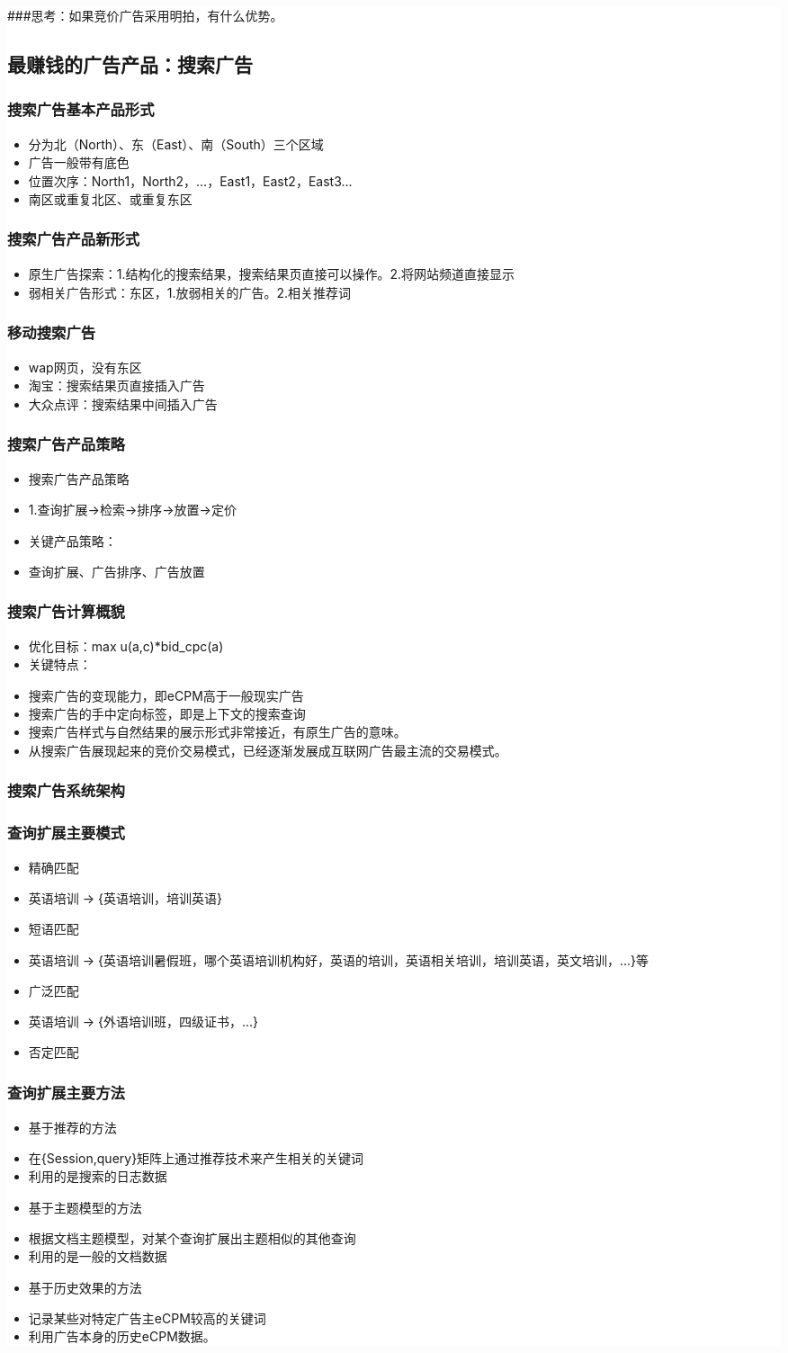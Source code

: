 ###思考：如果竞价广告采用明拍，有什么优势。

## 最赚钱的广告产品：搜索广告

### 搜索广告基本产品形式
* 分为北（North）、东（East）、南（South）三个区域
* 广告一般带有底色
* 位置次序：North1，North2，...，East1，East2，East3... 
* 南区或重复北区、或重复东区

### 搜索广告产品新形式
* 原生广告探索：1.结构化的搜索结果，搜索结果页直接可以操作。2.将网站频道直接显示
* 弱相关广告形式：东区，1.放弱相关的广告。2.相关推荐词

### 移动搜索广告
* wap网页，没有东区
* 淘宝：搜索结果页直接插入广告
* 大众点评：搜索结果中间插入广告

### 搜索广告产品策略
* 搜索广告产品策略
 - 1.查询扩展->检索->排序->放置->定价
* 关键产品策略：
 - 查询扩展、广告排序、广告放置

### 搜索广告计算概貌
* 优化目标：max u(a,c)*bid_cpc(a)
* 关键特点：
 - 搜索广告的变现能力，即eCPM高于一般现实广告
 - 搜索广告的手中定向标签，即是上下文的搜索查询
 - 搜索广告样式与自然结果的展示形式非常接近，有原生广告的意味。
 - 从搜索广告展现起来的竞价交易模式，已经逐渐发展成互联网广告最主流的交易模式。

### 搜索广告系统架构

### 查询扩展主要模式
* 精确匹配
 - 英语培训 -> {英语培训，培训英语}
* 短语匹配
 - 英语培训 -> {英语培训暑假班，哪个英语培训机构好，英语的培训，英语相关培训，培训英语，英文培训，...}等
* 广泛匹配
 - 英语培训 -> {外语培训班，四级证书，...}
* 否定匹配 

### 查询扩展主要方法
* 基于推荐的方法
 - 在{Session,query}矩阵上通过推荐技术来产生相关的关键词
 - 利用的是搜索的日志数据
* 基于主题模型的方法
 - 根据文档主题模型，对某个查询扩展出主题相似的其他查询
 - 利用的是一般的文档数据
* 基于历史效果的方法
 - 记录某些对特定广告主eCPM较高的关键词
 - 利用广告本身的历史eCPM数据。  
